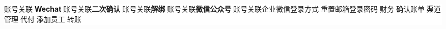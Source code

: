 </tr>
<tr>
<td>账号关联 <b>Wechat</b></td>
</tr>
<tr>
<td>账号关联<b>二次确认</b></td>
</tr>
<tr>
<td>账号关联<b>解绑</b></td>
</tr>
<tr>
<td>账号关联<b>微信公众号</b></td>
</tr>
<tr>
<td>账号关联企业微信登录方式</td>
</tr>
<tr>
<td>重置邮箱登录密码</td>
</tr>
<tr>
<td>财务</td>
<td>确认账单</td>
</tr>
<tr>
<td rowspan="7">渠道管理</td>
<td>代付</td>
</tr>
<tr>
<td>添加员工</td>
</tr>
<tr>
<td>转账</td>
</tr>
</tbody></table>






